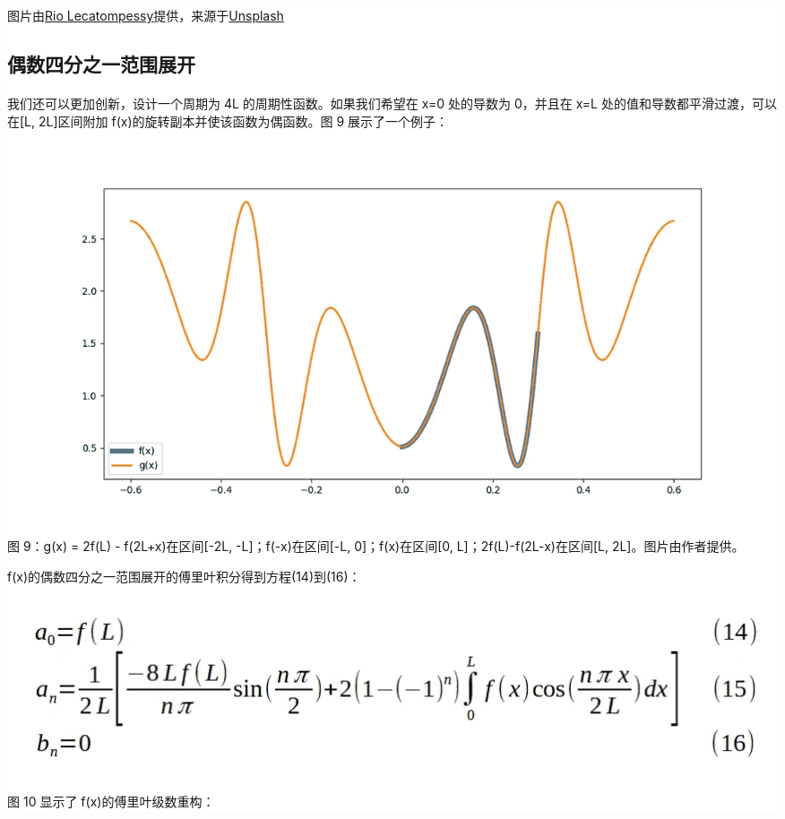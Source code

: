 图片由[Rio Lecatompessy](https://unsplash.com/@riolec?utm_source=medium&utm_medium=referral)提供，来源于[Unsplash](https://unsplash.com/?utm_source=medium&utm_medium=referral)

## 偶数四分之一范围展开

我们还可以更加创新，设计一个周期为 4L 的周期性函数。如果我们希望在 x=0 处的导数为 0，并且在 x=L 处的值和导数都平滑过渡，可以在[L, 2L]区间附加 f(x)的旋转副本并使该函数为偶函数。图 9 展示了一个例子：

![](img/0e329976d0bd671186deafc320c78603.png)

图 9：g(x) = 2f(L) - f(2L+x)在区间[-2L, -L]；f(-x)在区间[-L, 0]；f(x)在区间[0, L]；2f(L)-f(2L-x)在区间[L, 2L]。图片由作者提供。

f(x)的偶数四分之一范围展开的傅里叶积分得到方程(14)到(16)：

![](img/893628aca2a3a2191efaca7f032fbbdb.png)

图 10 显示了 f(x)的傅里叶级数重构：
